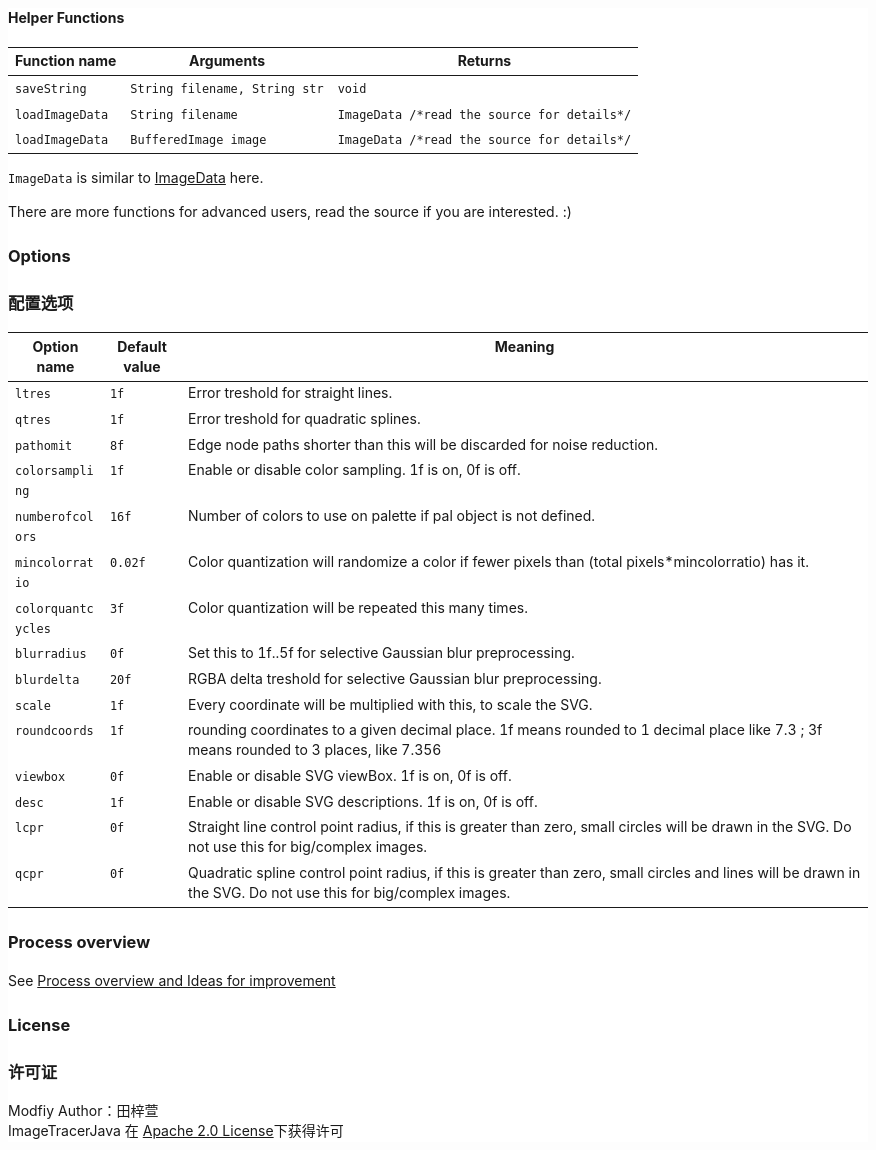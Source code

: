 
#### Helper Functions
|Function name|Arguments|Returns|
|-------------|---------|-------|
|```saveString```|```String filename, String str```|```void```|
|```loadImageData```|```String filename```|```ImageData /*read the source for details*/```|
|```loadImageData```|```BufferedImage image```|```ImageData /*read the source for details*/```|

```ImageData``` is similar to [ImageData](https://developer.mozilla.org/en-US/docs/Web/API/ImageData) here.

There are more functions for advanced users, read the source if you are interested. :)

### Options<br>
### 配置选项<br>
|Option name|Default value|Meaning|
|-----------|-------------|-------|
|```ltres```|```1f```|Error treshold for straight lines.|
|```qtres```|```1f```|Error treshold for quadratic splines.|
|```pathomit```|```8f```|Edge node paths shorter than this will be discarded for noise reduction.|
|```colorsampling```|```1f```|Enable or disable color sampling. 1f is on, 0f is off.|
|```numberofcolors```|```16f```|Number of colors to use on palette if pal object is not defined.|
|```mincolorratio```|```0.02f```|Color quantization will randomize a color if fewer pixels than (total pixels*mincolorratio) has it.|
|```colorquantcycles```|```3f```|Color quantization will be repeated this many times.|
|```blurradius```|```0f```|Set this to 1f..5f for selective Gaussian blur preprocessing.|
|```blurdelta```|```20f```|RGBA delta treshold for selective Gaussian blur preprocessing.|
|```scale```|```1f```|Every coordinate will be multiplied with this, to scale the SVG.|
|```roundcoords```|```1f```|rounding coordinates to a given decimal place. 1f means rounded to 1 decimal place like 7.3 ; 3f means rounded to 3 places, like 7.356|
|```viewbox```|```0f```|Enable or disable SVG viewBox. 1f is on, 0f is off.|
|```desc```|```1f```|Enable or disable SVG descriptions. 1f is on, 0f is off.|
|```lcpr```|```0f```|Straight line control point radius, if this is greater than zero, small circles will be drawn in the SVG. Do not use this for big/complex images.|
|```qcpr```|```0f```|Quadratic spline control point radius, if this is greater than zero, small circles and lines will be drawn in the SVG. Do not use this for big/complex images.|

### Process overview
See [Process overview and Ideas for improvement](https://github.com/jankovicsandras/imagetracerjava/blob/master/process_overview.md)

### License<br>
### 许可证<br>
Modfiy Author：田梓萱<br>
ImageTracerJava 在 [Apache 2.0 License](LICENSE)下获得许可